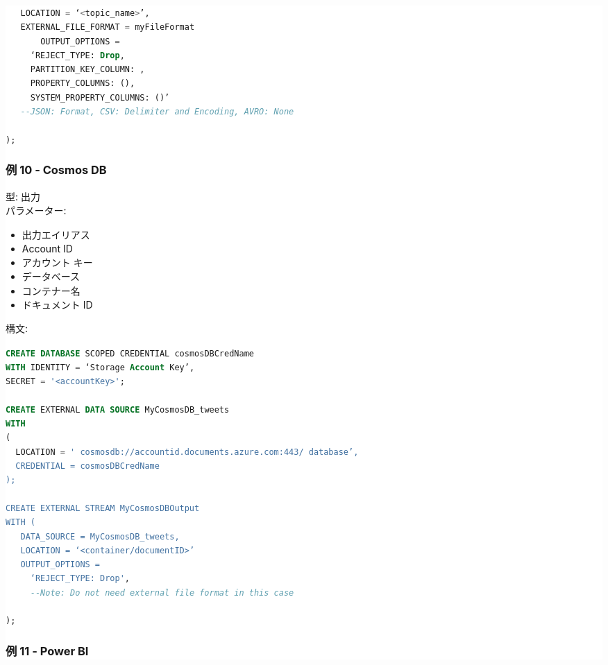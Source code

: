 ```sql
   LOCATION = ‘<topic_name>’, 
   EXTERNAL_FILE_FORMAT = myFileFormat 
       OUTPUT_OPTIONS =  
     ‘REJECT_TYPE: Drop, 
     PARTITION_KEY_COLUMN: , 
     PROPERTY_COLUMNS: (), 
     SYSTEM_PROPERTY_COLUMNS: ()’ 
   --JSON: Format, CSV: Delimiter and Encoding, AVRO: None 
           
); 
```


### <a name="example-10---cosmos-db"></a>例 10 - Cosmos DB

型: 出力<br>
パラメーター:
- 出力エイリアス 
- Account ID 
- アカウント キー 
- データベース 
- コンテナー名 
- ドキュメント ID 


構文:

```sql
CREATE DATABASE SCOPED CREDENTIAL cosmosDBCredName 
WITH IDENTITY = ‘Storage Account Key’, 
SECRET = '<accountKey>'; 
 
CREATE EXTERNAL DATA SOURCE MyCosmosDB_tweets 
WITH 
(     
  LOCATION = ' cosmosdb://accountid.documents.azure.com:443/ database’, 
  CREDENTIAL = cosmosDBCredName 
); 
 
CREATE EXTERNAL STREAM MyCosmosDBOutput 
WITH ( 
   DATA_SOURCE = MyCosmosDB_tweets, 
   LOCATION = ‘<container/documentID>’ 
   OUTPUT_OPTIONS =  
     ‘REJECT_TYPE: Drop', 
     --Note: Do not need external file format in this case 
          
);
```



### <a name="example-11---power-bi"></a>例 11 - Power BI
